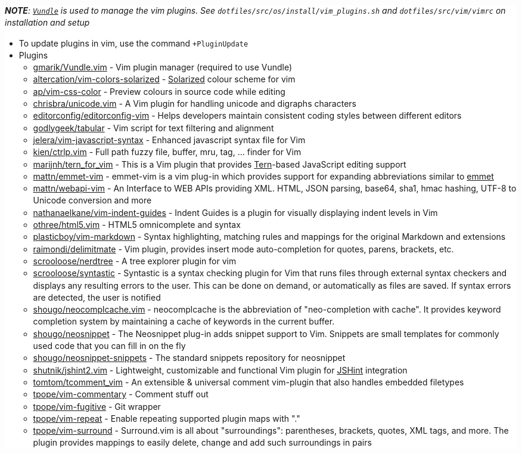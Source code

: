   _**NOTE**: [`Vundle`](https://github.com/VundleVim/Vundle.vim) is used to manage the vim plugins. See `dotfiles/src/os/install/vim_plugins.sh` and `dotfiles/src/vim/vimrc` on installation and setup_<br/>
  - To update plugins in vim, use the command `+PluginUpdate`
  - Plugins
    - [gmarik/Vundle.vim](https://github.com/VundleVim/Vundle.vim) - Vim plugin manager (required to use Vundle)
    - [altercation/vim-colors-solarized](http://vimawesome.com/plugin/vim-colors-solarized-ours) - [Solarized](http://ethanschoonover.com/solarized) colour scheme for vim
    - [ap/vim-css-color](http://vimawesome.com/plugin/vim-css-color-the-story-of-us) - Preview colours in source code while editing
    - [chrisbra/unicode.vim](http://vimawesome.com/plugin/unicode-vim) - A Vim plugin for handling unicode and digraphs characters
    - [editorconfig/editorconfig-vim](http://vimawesome.com/plugin/editorconfig-vim) - Helps developers maintain consistent coding styles between different editors
    - [godlygeek/tabular](http://vimawesome.com/plugin/tabular) - Vim script for text filtering and alignment
    - [jelera/vim-javascript-syntax](http://vimawesome.com/plugin/enhanced-javascript-syntax) - Enhanced javascript syntax file for Vim
    - [kien/ctrlp.vim](http://vimawesome.com/plugin/ctrlp-vim-red) - Full path fuzzy file, buffer, mru, tag, ... finder for Vim
    - [marijnh/tern_for_vim](http://vimawesome.com/plugin/tern-for-vim) - This is a Vim plugin that provides [Tern](http://ternjs.net/)-based JavaScript editing support
    - [mattn/emmet-vim](http://vimawesome.com/plugin/emmet-vim) - emmet-vim is a vim plug-in which provides support for expanding abbreviations similar to [emmet](http://emmet.io/)
    - [mattn/webapi-vim](http://vimawesome.com/plugin/webapi-vim) - An Interface to WEB APIs providing XML. HTML, JSON parsing, base64, sha1, hmac hashing, UTF-8 to Unicode conversion and more
    - [nathanaelkane/vim-indent-guides](http://vimawesome.com/plugin/indent-guides) - Indent Guides is a plugin for visually displaying indent levels in Vim
    - [othree/html5.vim](http://vimawesome.com/plugin/html5-vim) - HTML5 omnicomplete and syntax
    - [plasticboy/vim-markdown](http://vimawesome.com/plugin/markdown-syntax) - Syntax highlighting, matching rules and mappings for the original Markdown and extensions
    - [raimondi/delimitmate](http://vimawesome.com/plugin/delimitmate) - Vim plugin, provides insert mode auto-completion for quotes, parens, brackets, etc.
    - [scrooloose/nerdtree](http://vimawesome.com/plugin/nerdtree-red) - A tree explorer plugin for vim
    - [scrooloose/syntastic](http://vimawesome.com/plugin/syntastic) - Syntastic is a syntax checking plugin for Vim that runs files through external syntax checkers and displays any resulting errors to the user. This can be done on demand, or automatically as files are saved. If syntax errors are detected, the user is notified
    - [shougo/neocomplcache.vim](http://vimawesome.com/plugin/neocomplcache) - neocomplcache is the abbreviation of "neo-completion with cache". It provides keyword completion system by maintaining a cache of keywords in the current buffer.
    - [shougo/neosnippet](http://vimawesome.com/plugin/neosnippet-vim) - The Neosnippet plug-in adds snippet support to Vim. Snippets are small templates for commonly used code that you can fill in on the fly
    - [shougo/neosnippet-snippets](http://vimawesome.com/plugin/neosnippet-snippets) - The standard snippets repository for neosnippet
    - [shutnik/jshint2.vim](http://vimawesome.com/plugin/jshint2-vim) - Lightweight, customizable and functional Vim plugin for [JSHint](http://jshint.com) integration
    - [tomtom/tcomment_vim](http://vimawesome.com/plugin/tcomment) - An extensible & universal comment vim-plugin that also handles embedded filetypes
    - [tpope/vim-commentary](http://vimawesome.com/plugin/commentary-vim) - Comment stuff out
    - [tpope/vim-fugitive](http://vimawesome.com/plugin/fugitive-vim) - Git wrapper
    - [tpope/vim-repeat](http://vimawesome.com/plugin/repeat-vim) - Enable repeating supported plugin maps with "."
    - [tpope/vim-surround](http://vimawesome.com/plugin/surround-vim) - Surround.vim is all about "surroundings": parentheses, brackets, quotes, XML tags, and more. The plugin provides mappings to easily delete, change and add such surroundings in pairs
